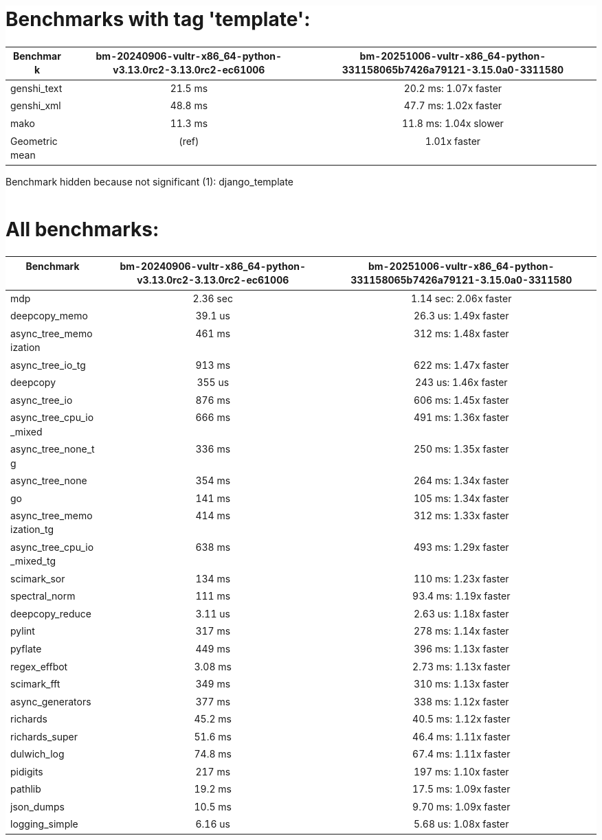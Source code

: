 Benchmarks with tag 'template':
===============================

| Benchmark      | bm-20240906-vultr-x86_64-python-v3.13.0rc2-3.13.0rc2-ec61006 | bm-20251006-vultr-x86_64-python-331158065b7426a79121-3.15.0a0-3311580 |
|----------------|:------------------------------------------------------------:|:---------------------------------------------------------------------:|
| genshi_text    | 21.5 ms                                                      | 20.2 ms: 1.07x faster                                                 |
| genshi_xml     | 48.8 ms                                                      | 47.7 ms: 1.02x faster                                                 |
| mako           | 11.3 ms                                                      | 11.8 ms: 1.04x slower                                                 |
| Geometric mean | (ref)                                                        | 1.01x faster                                                          |

Benchmark hidden because not significant (1): django_template

All benchmarks:
===============

| Benchmark                  | bm-20240906-vultr-x86_64-python-v3.13.0rc2-3.13.0rc2-ec61006 | bm-20251006-vultr-x86_64-python-331158065b7426a79121-3.15.0a0-3311580 |
|----------------------------|:------------------------------------------------------------:|:---------------------------------------------------------------------:|
| mdp                        | 2.36 sec                                                     | 1.14 sec: 2.06x faster                                                |
| deepcopy_memo              | 39.1 us                                                      | 26.3 us: 1.49x faster                                                 |
| async_tree_memoization     | 461 ms                                                       | 312 ms: 1.48x faster                                                  |
| async_tree_io_tg           | 913 ms                                                       | 622 ms: 1.47x faster                                                  |
| deepcopy                   | 355 us                                                       | 243 us: 1.46x faster                                                  |
| async_tree_io              | 876 ms                                                       | 606 ms: 1.45x faster                                                  |
| async_tree_cpu_io_mixed    | 666 ms                                                       | 491 ms: 1.36x faster                                                  |
| async_tree_none_tg         | 336 ms                                                       | 250 ms: 1.35x faster                                                  |
| async_tree_none            | 354 ms                                                       | 264 ms: 1.34x faster                                                  |
| go                         | 141 ms                                                       | 105 ms: 1.34x faster                                                  |
| async_tree_memoization_tg  | 414 ms                                                       | 312 ms: 1.33x faster                                                  |
| async_tree_cpu_io_mixed_tg | 638 ms                                                       | 493 ms: 1.29x faster                                                  |
| scimark_sor                | 134 ms                                                       | 110 ms: 1.23x faster                                                  |
| spectral_norm              | 111 ms                                                       | 93.4 ms: 1.19x faster                                                 |
| deepcopy_reduce            | 3.11 us                                                      | 2.63 us: 1.18x faster                                                 |
| pylint                     | 317 ms                                                       | 278 ms: 1.14x faster                                                  |
| pyflate                    | 449 ms                                                       | 396 ms: 1.13x faster                                                  |
| regex_effbot               | 3.08 ms                                                      | 2.73 ms: 1.13x faster                                                 |
| scimark_fft                | 349 ms                                                       | 310 ms: 1.13x faster                                                  |
| async_generators           | 377 ms                                                       | 338 ms: 1.12x faster                                                  |
| richards                   | 45.2 ms                                                      | 40.5 ms: 1.12x faster                                                 |
| richards_super             | 51.6 ms                                                      | 46.4 ms: 1.11x faster                                                 |
| dulwich_log                | 74.8 ms                                                      | 67.4 ms: 1.11x faster                                                 |
| pidigits                   | 217 ms                                                       | 197 ms: 1.10x faster                                                  |
| pathlib                    | 19.2 ms                                                      | 17.5 ms: 1.09x faster                                                 |
| json_dumps                 | 10.5 ms                                                      | 9.70 ms: 1.09x faster                                                 |
| logging_simple             | 6.16 us                                                      | 5.68 us: 1.08x faster                                                 |